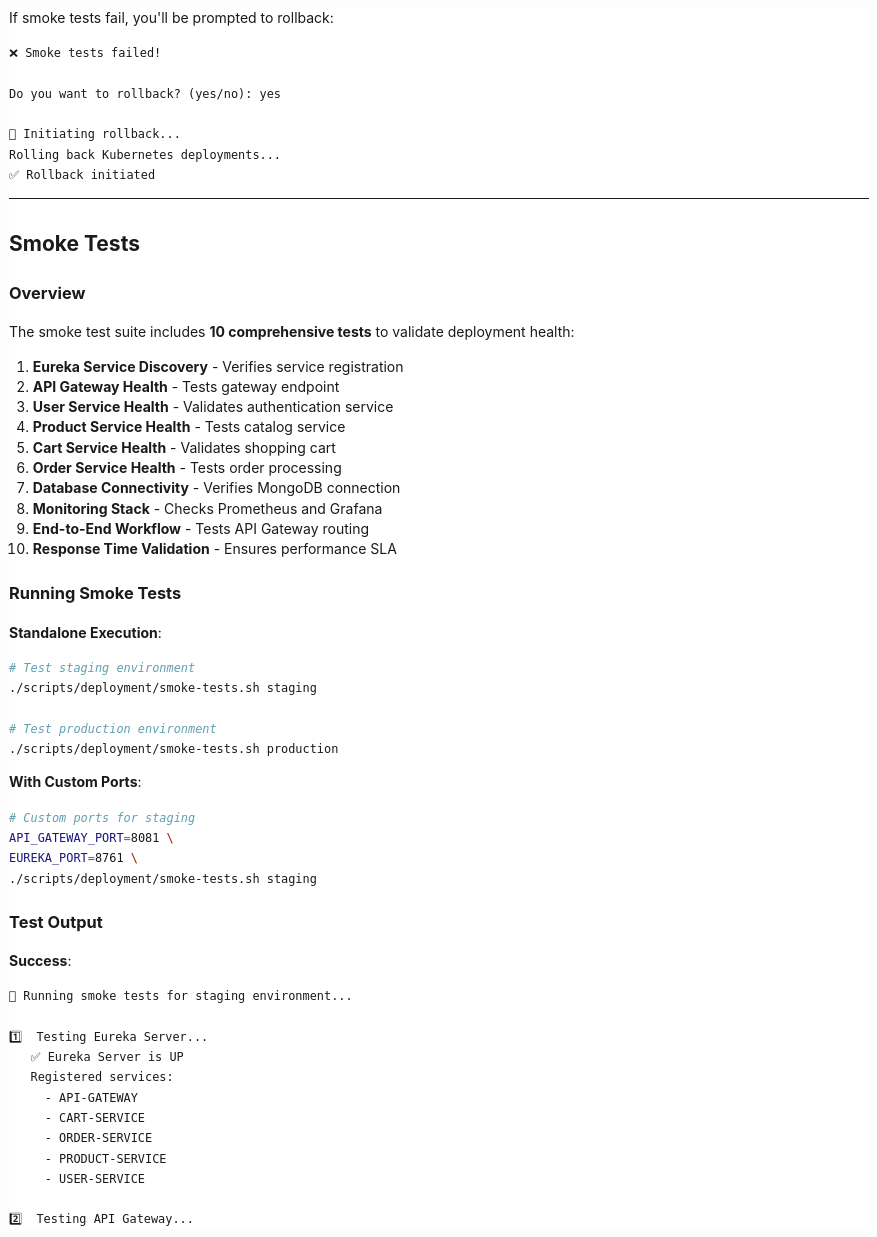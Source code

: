 If smoke tests fail, you'll be prompted to rollback:

```
❌ Smoke tests failed!

Do you want to rollback? (yes/no): yes

🔄 Initiating rollback...
Rolling back Kubernetes deployments...
✅ Rollback initiated
```

---

## Smoke Tests

### Overview

The smoke test suite includes **10 comprehensive tests** to validate deployment health:

1. **Eureka Service Discovery** - Verifies service registration
2. **API Gateway Health** - Tests gateway endpoint
3. **User Service Health** - Validates authentication service
4. **Product Service Health** - Tests catalog service
5. **Cart Service Health** - Validates shopping cart
6. **Order Service Health** - Tests order processing
7. **Database Connectivity** - Verifies MongoDB connection
8. **Monitoring Stack** - Checks Prometheus and Grafana
9. **End-to-End Workflow** - Tests API Gateway routing
10. **Response Time Validation** - Ensures performance SLA

### Running Smoke Tests

**Standalone Execution**:
```bash
# Test staging environment
./scripts/deployment/smoke-tests.sh staging

# Test production environment
./scripts/deployment/smoke-tests.sh production
```

**With Custom Ports**:
```bash
# Custom ports for staging
API_GATEWAY_PORT=8081 \
EUREKA_PORT=8761 \
./scripts/deployment/smoke-tests.sh staging
```

### Test Output

**Success**:
```
🧪 Running smoke tests for staging environment...

1️⃣  Testing Eureka Server...
   ✅ Eureka Server is UP
   Registered services:
     - API-GATEWAY
     - CART-SERVICE
     - ORDER-SERVICE
     - PRODUCT-SERVICE
     - USER-SERVICE

2️⃣  Testing API Gateway...
```